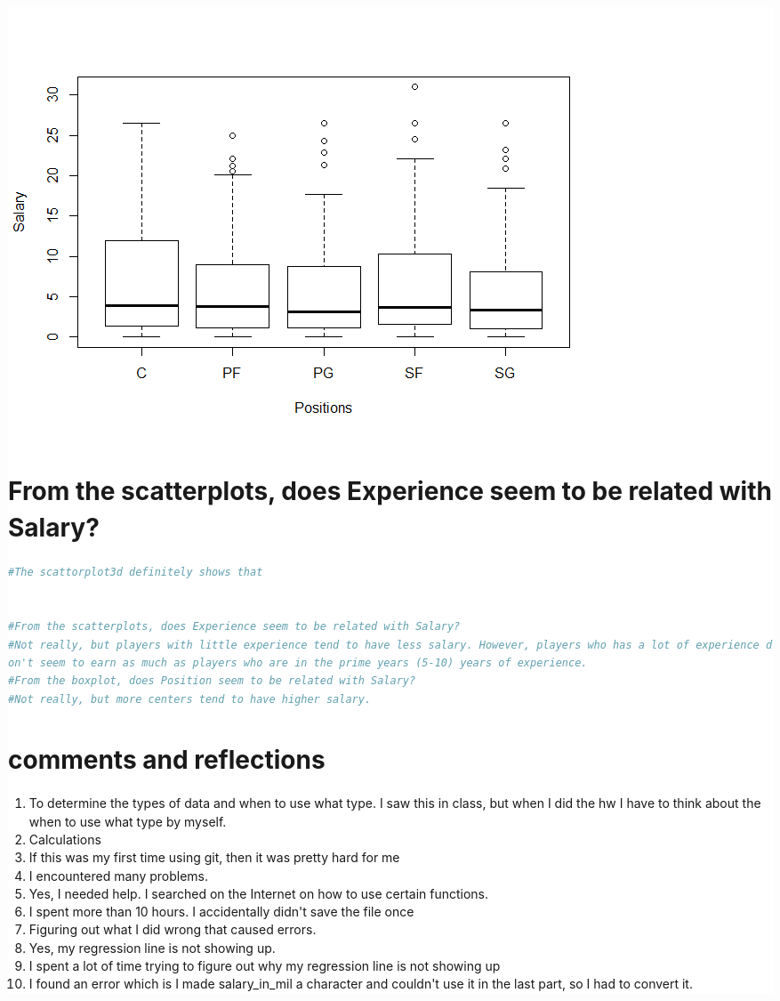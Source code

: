 ![](hw01-Zesen-Ying_files/figure-markdown_github-ascii_identifiers/unnamed-chunk-36-1.png)

From the scatterplots, does Experience seem to be related with Salary?
======================================================================

``` r
#The scattorplot3d definitely shows that 


#From the scatterplots, does Experience seem to be related with Salary?
#Not really, but players with little experience tend to have less salary. However, players who has a lot of experience don't seem to earn as much as players who are in the prime years (5-10) years of experience. 
#From the boxplot, does Position seem to be related with Salary?
#Not really, but more centers tend to have higher salary.
```

comments and reflections
========================

1.  To determine the types of data and when to use what type. I saw this in class, but when I did the hw I have to think about the when to use what type by myself.
2.  Calculations
3.  If this was my first time using git, then it was pretty hard for me
4.  I encountered many problems.
5.  Yes, I needed help. I searched on the Internet on how to use certain functions.
6.  I spent more than 10 hours. I accidentally didn't save the file once
7.  Figuring out what I did wrong that caused errors.
8.  Yes, my regression line is not showing up.
9.  I spent a lot of time trying to figure out why my regression line is not showing up
10. I found an error which is I made salary\_in\_mil a character and couldn't use it in the last part, so I had to convert it.
